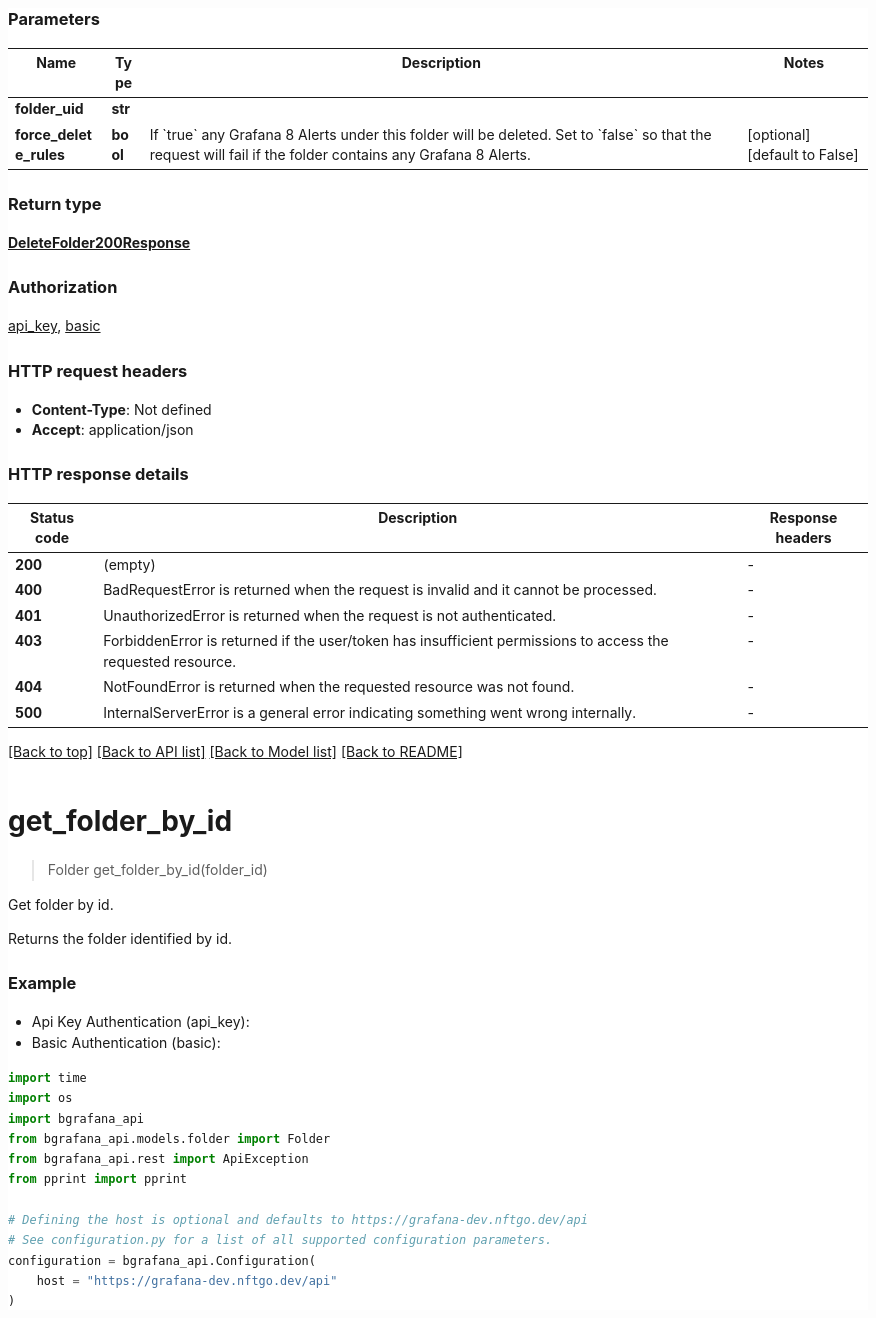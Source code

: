 

### Parameters

Name | Type | Description  | Notes
------------- | ------------- | ------------- | -------------
 **folder_uid** | **str**|  | 
 **force_delete_rules** | **bool**| If &#x60;true&#x60; any Grafana 8 Alerts under this folder will be deleted. Set to &#x60;false&#x60; so that the request will fail if the folder contains any Grafana 8 Alerts. | [optional] [default to False]

### Return type

[**DeleteFolder200Response**](DeleteFolder200Response.md)

### Authorization

[api_key](../README.md#api_key), [basic](../README.md#basic)

### HTTP request headers

 - **Content-Type**: Not defined
 - **Accept**: application/json

### HTTP response details
| Status code | Description | Response headers |
|-------------|-------------|------------------|
**200** | (empty) |  -  |
**400** | BadRequestError is returned when the request is invalid and it cannot be processed. |  -  |
**401** | UnauthorizedError is returned when the request is not authenticated. |  -  |
**403** | ForbiddenError is returned if the user/token has insufficient permissions to access the requested resource. |  -  |
**404** | NotFoundError is returned when the requested resource was not found. |  -  |
**500** | InternalServerError is a general error indicating something went wrong internally. |  -  |

[[Back to top]](#) [[Back to API list]](../README.md#documentation-for-api-endpoints) [[Back to Model list]](../README.md#documentation-for-models) [[Back to README]](../README.md)

# **get_folder_by_id**
> Folder get_folder_by_id(folder_id)

Get folder by id.

Returns the folder identified by id.

### Example

* Api Key Authentication (api_key):
* Basic Authentication (basic):
```python
import time
import os
import bgrafana_api
from bgrafana_api.models.folder import Folder
from bgrafana_api.rest import ApiException
from pprint import pprint

# Defining the host is optional and defaults to https://grafana-dev.nftgo.dev/api
# See configuration.py for a list of all supported configuration parameters.
configuration = bgrafana_api.Configuration(
    host = "https://grafana-dev.nftgo.dev/api"
)

```